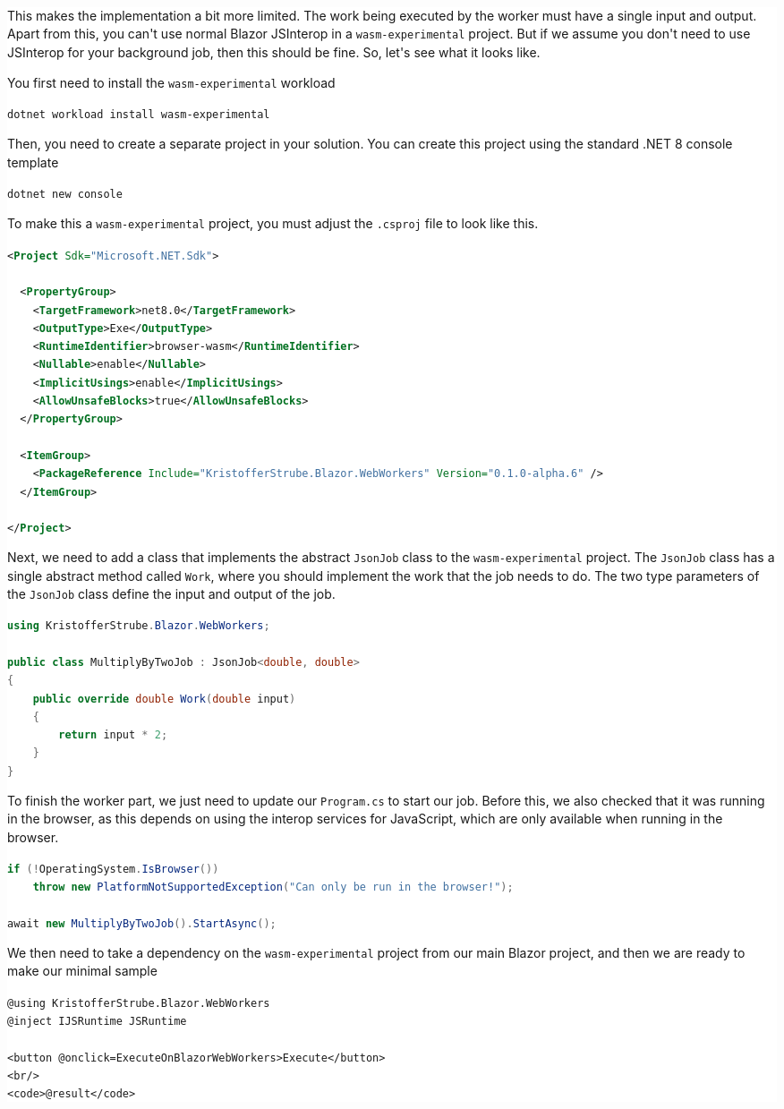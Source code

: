 This makes the implementation a bit more limited. The work being executed by the worker must have a single input and output. Apart from this, you can't use normal Blazor JSInterop in a `wasm-experimental` project. But if we assume you don't need to use JSInterop for your background job, then this should be fine. So, let's see what it looks like.

You first need to install the `wasm-experimental` workload
```bash
dotnet workload install wasm-experimental
```

Then, you need to create a separate project in your solution. You can create this project using the standard .NET 8 console template
```bash
dotnet new console
```
To make this a `wasm-experimental` project, you must adjust the `.csproj` file to look like this.
```xml
<Project Sdk="Microsoft.NET.Sdk">

  <PropertyGroup>
    <TargetFramework>net8.0</TargetFramework>
    <OutputType>Exe</OutputType>
    <RuntimeIdentifier>browser-wasm</RuntimeIdentifier>
    <Nullable>enable</Nullable>
    <ImplicitUsings>enable</ImplicitUsings>
    <AllowUnsafeBlocks>true</AllowUnsafeBlocks>
  </PropertyGroup>

  <ItemGroup>
    <PackageReference Include="KristofferStrube.Blazor.WebWorkers" Version="0.1.0-alpha.6" />
  </ItemGroup>

</Project>
```
Next, we need to add a class that implements the abstract `JsonJob` class to the `wasm-experimental` project. The `JsonJob` class has a single abstract method called `Work`, where you should implement the work that the job needs to do. The two type parameters of the `JsonJob` class define the input and output of the job.
```csharp
using KristofferStrube.Blazor.WebWorkers;

public class MultiplyByTwoJob : JsonJob<double, double>
{
    public override double Work(double input)
    {
        return input * 2;
    }
}
```
To finish the worker part, we just need to update our `Program.cs` to start our job. Before this, we also checked that it was running in the browser, as this depends on using the interop services for JavaScript, which are only available when running in the browser.
```csharp
if (!OperatingSystem.IsBrowser())
    throw new PlatformNotSupportedException("Can only be run in the browser!");

await new MultiplyByTwoJob().StartAsync();
```
We then need to take a dependency on the `wasm-experimental` project from our main Blazor project, and then we are ready to make our minimal sample
```razor
@using KristofferStrube.Blazor.WebWorkers
@inject IJSRuntime JSRuntime

<button @onclick=ExecuteOnBlazorWebWorkers>Execute</button>
<br/>
<code>@result</code>
```